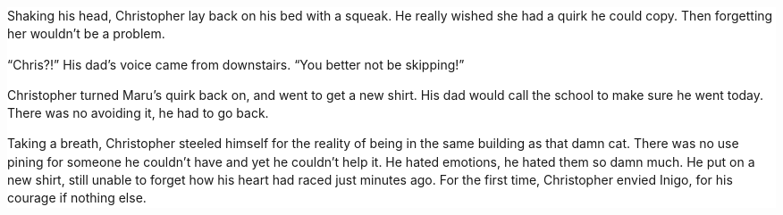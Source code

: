 Shaking his head, Christopher lay back on his bed with a squeak. He really wished she had a quirk he could copy. Then forgetting her wouldn’t be a problem.

“Chris?!” His dad’s voice came from downstairs. “You better not be skipping!”

Christopher turned Maru’s quirk back on, and went to get a new shirt. His dad would call the school to make sure he went today. There was no avoiding it, he had to go back.

Taking a breath, Christopher steeled himself for the reality of being in the same building as that damn cat. There was no use pining for someone he couldn’t have and yet he couldn’t help it. He hated emotions, he hated them so damn much. He put on a new shirt, still unable to forget how his heart had raced just minutes ago. For the first time, Christopher envied Inigo, for his courage if nothing else.